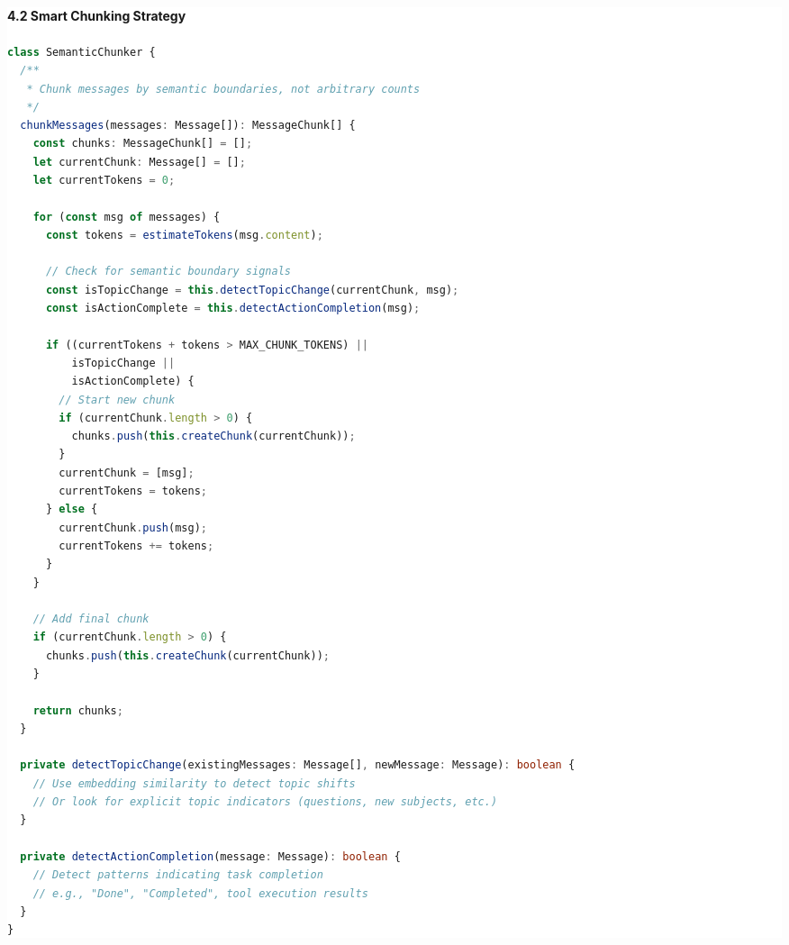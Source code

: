 #### 4.2 Smart Chunking Strategy

```typescript
class SemanticChunker {
  /**
   * Chunk messages by semantic boundaries, not arbitrary counts
   */
  chunkMessages(messages: Message[]): MessageChunk[] {
    const chunks: MessageChunk[] = [];
    let currentChunk: Message[] = [];
    let currentTokens = 0;
    
    for (const msg of messages) {
      const tokens = estimateTokens(msg.content);
      
      // Check for semantic boundary signals
      const isTopicChange = this.detectTopicChange(currentChunk, msg);
      const isActionComplete = this.detectActionCompletion(msg);
      
      if ((currentTokens + tokens > MAX_CHUNK_TOKENS) || 
          isTopicChange || 
          isActionComplete) {
        // Start new chunk
        if (currentChunk.length > 0) {
          chunks.push(this.createChunk(currentChunk));
        }
        currentChunk = [msg];
        currentTokens = tokens;
      } else {
        currentChunk.push(msg);
        currentTokens += tokens;
      }
    }
    
    // Add final chunk
    if (currentChunk.length > 0) {
      chunks.push(this.createChunk(currentChunk));
    }
    
    return chunks;
  }
  
  private detectTopicChange(existingMessages: Message[], newMessage: Message): boolean {
    // Use embedding similarity to detect topic shifts
    // Or look for explicit topic indicators (questions, new subjects, etc.)
  }
  
  private detectActionCompletion(message: Message): boolean {
    // Detect patterns indicating task completion
    // e.g., "Done", "Completed", tool execution results
  }
}
```
